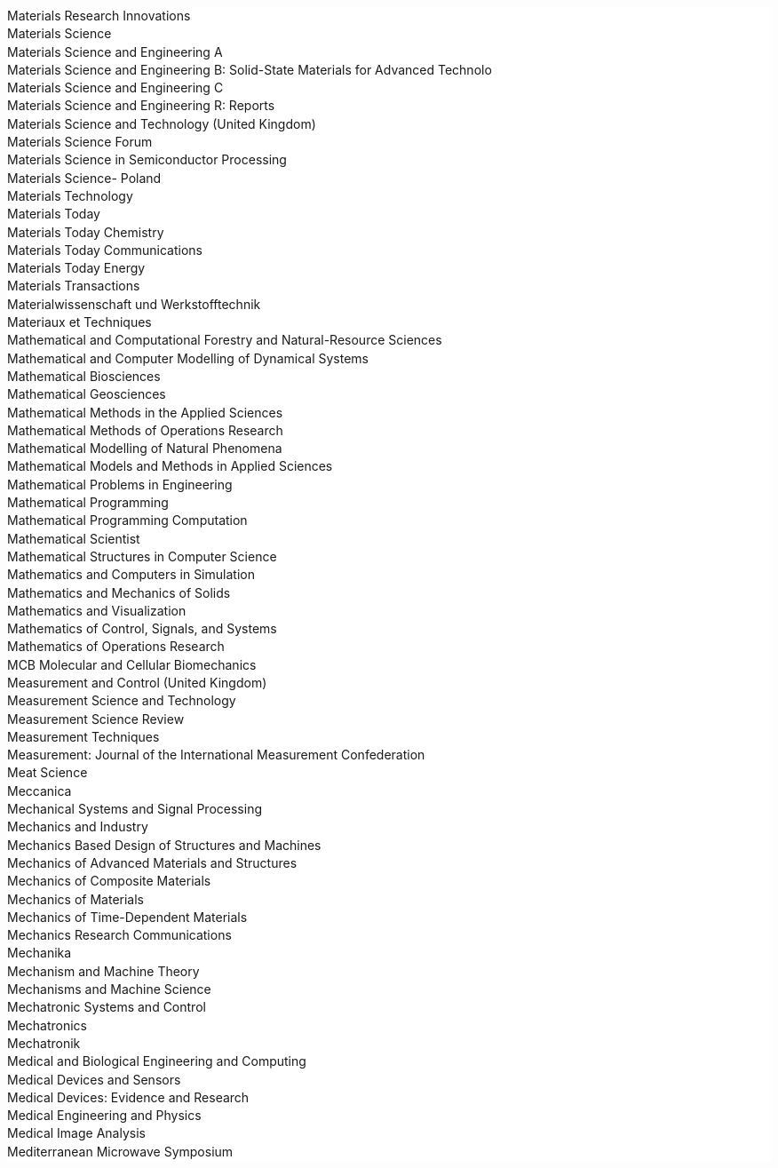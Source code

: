 Materials Research Innovations														
Materials Science														
Materials Science and Engineering A														
Materials Science and Engineering B: Solid-State Materials for Advanced Technolo														
Materials Science and Engineering C														
Materials Science and Engineering R: Reports														
Materials Science and Technology (United Kingdom)														
Materials Science Forum														
Materials Science in Semiconductor Processing														
Materials Science- Poland														
Materials Technology														
Materials Today														
Materials Today Chemistry														
Materials Today Communications														
Materials Today Energy														
Materials Transactions														
Materialwissenschaft und Werkstofftechnik														
Materiaux et Techniques														
Mathematical and Computational Forestry and Natural-Resource Sciences														
Mathematical and Computer Modelling of Dynamical Systems														
Mathematical Biosciences														
Mathematical Geosciences														
Mathematical Methods in the Applied Sciences														
Mathematical Methods of Operations Research														
Mathematical Modelling of Natural Phenomena														
Mathematical Models and Methods in Applied Sciences														
Mathematical Problems in Engineering														
Mathematical Programming														
Mathematical Programming Computation														
Mathematical Scientist														
Mathematical Structures in Computer Science														
Mathematics and Computers in Simulation														
Mathematics and Mechanics of Solids														
Mathematics and Visualization														
Mathematics of Control, Signals, and Systems														
Mathematics of Operations Research														
MCB Molecular and Cellular Biomechanics														
Measurement and Control (United Kingdom)														
Measurement Science and Technology														
Measurement Science Review														
Measurement Techniques														
Measurement: Journal of the International Measurement Confederation														
Meat Science														
Meccanica														
Mechanical Systems and Signal Processing														
Mechanics and Industry														
Mechanics Based Design of Structures and Machines														
Mechanics of Advanced Materials and Structures														
Mechanics of Composite Materials														
Mechanics of Materials														
Mechanics of Time-Dependent Materials														
Mechanics Research Communications														
Mechanika														
Mechanism and Machine Theory														
Mechanisms and Machine Science														
Mechatronic Systems and Control														
Mechatronics														
Mechatronik														
Medical and Biological Engineering and Computing														
Medical Devices and Sensors														
Medical Devices: Evidence and Research														
Medical Engineering and Physics														
Medical Image Analysis														
Mediterranean Microwave Symposium														